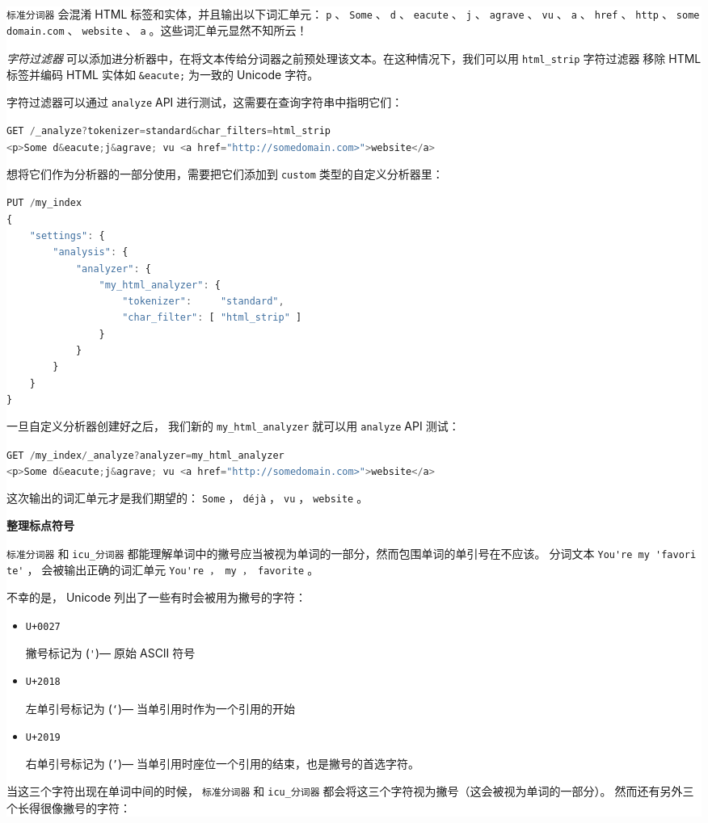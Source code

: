 `标准分词器` 会混淆 HTML 标签和实体，并且输出以下词汇单元： `p` 、 `Some` 、 `d` 、 `eacute` 、 `j` 、 `agrave` 、 `vu` 、 `a` 、 `href` 、 `http` 、 `somedomain.com` 、 `website` 、 `a` 。这些词汇单元显然不知所云！

*字符过滤器* 可以添加进分析器中，在将文本传给分词器之前预处理该文本。在这种情况下，我们可以用 `html_strip` 字符过滤器 移除 HTML 标签并编码 HTML 实体如 `&eacute;` 为一致的 Unicode 字符。

字符过滤器可以通过 `analyze` API 进行测试，这需要在查询字符串中指明它们：

```js
GET /_analyze?tokenizer=standard&char_filters=html_strip
<p>Some d&eacute;j&agrave; vu <a href="http://somedomain.com>">website</a>
```

想将它们作为分析器的一部分使用，需要把它们添加到 `custom` 类型的自定义分析器里：

```js
PUT /my_index
{
    "settings": {
        "analysis": {
            "analyzer": {
                "my_html_analyzer": {
                    "tokenizer":     "standard",
                    "char_filter": [ "html_strip" ]
                }
            }
        }
    }
}
```

一旦自定义分析器创建好之后， 我们新的 `my_html_analyzer` 就可以用 `analyze` API 测试：

```js
GET /my_index/_analyze?analyzer=my_html_analyzer
<p>Some d&eacute;j&agrave; vu <a href="http://somedomain.com>">website</a>
```

这次输出的词汇单元才是我们期望的： `Some` ， `déjà` ， `vu` ， `website` 。

**整理标点符号**

`标准分词器` 和 `icu_分词器` 都能理解单词中的撇号应当被视为单词的一部分，然而包围单词的单引号在不应该。 分词文本 `You're my 'favorite'` ， 会被输出正确的词汇单元 `You're ， my ， favorite` 。

不幸的是， Unicode 列出了一些有时会被用为撇号的字符：

- `U+0027`

  撇号标记为 (`'`)— 原始 ASCII 符号

- `U+2018`

  左单引号标记为 (`‘`)— 当单引用时作为一个引用的开始

- `U+2019`

  右单引号标记为 (`’`)— 当单引用时座位一个引用的结束，也是撇号的首选字符。

当这三个字符出现在单词中间的时候， `标准分词器` 和 `icu_分词器` 都会将这三个字符视为撇号（这会被视为单词的一部分）。 然而还有另外三个长得很像撇号的字符：
